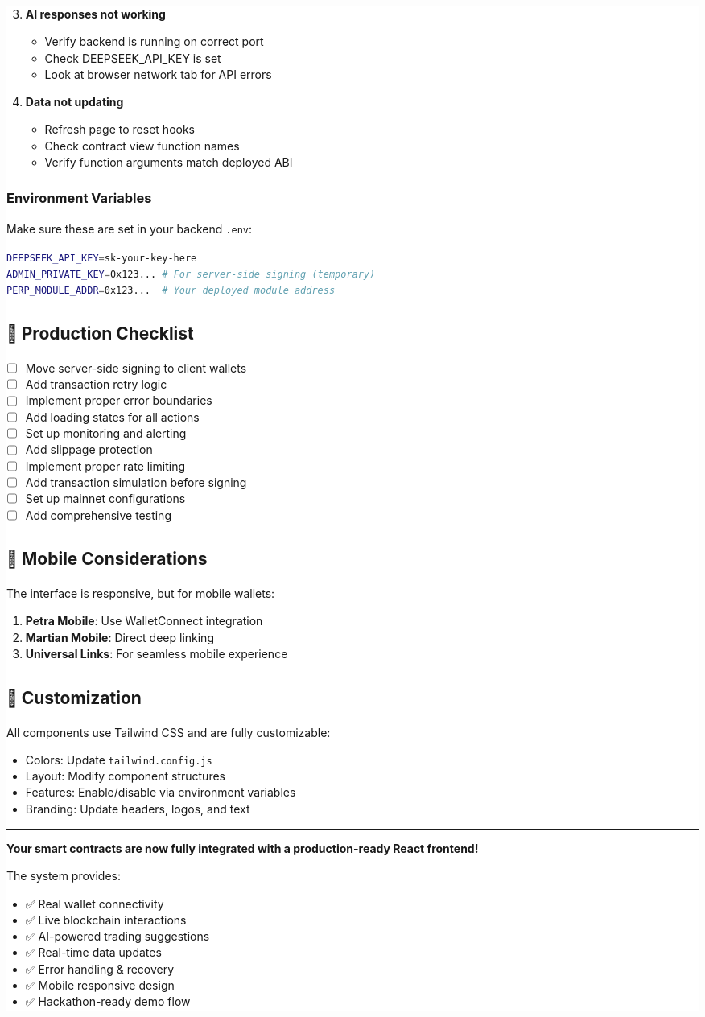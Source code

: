 3. **AI responses not working**
   - Verify backend is running on correct port
   - Check DEEPSEEK_API_KEY is set
   - Look at browser network tab for API errors

4. **Data not updating**
   - Refresh page to reset hooks
   - Check contract view function names
   - Verify function arguments match deployed ABI

### Environment Variables

Make sure these are set in your backend `.env`:
```bash
DEEPSEEK_API_KEY=sk-your-key-here
ADMIN_PRIVATE_KEY=0x123... # For server-side signing (temporary)
PERP_MODULE_ADDR=0x123...  # Your deployed module address
```

## 🌟 Production Checklist

- [ ] Move server-side signing to client wallets
- [ ] Add transaction retry logic
- [ ] Implement proper error boundaries
- [ ] Add loading states for all actions
- [ ] Set up monitoring and alerting
- [ ] Add slippage protection
- [ ] Implement proper rate limiting
- [ ] Add transaction simulation before signing
- [ ] Set up mainnet configurations
- [ ] Add comprehensive testing

## 📱 Mobile Considerations

The interface is responsive, but for mobile wallets:

1. **Petra Mobile**: Use WalletConnect integration
2. **Martian Mobile**: Direct deep linking
3. **Universal Links**: For seamless mobile experience

## 🎨 Customization

All components use Tailwind CSS and are fully customizable:

- Colors: Update `tailwind.config.js`
- Layout: Modify component structures
- Features: Enable/disable via environment variables
- Branding: Update headers, logos, and text

---

**Your smart contracts are now fully integrated with a production-ready React frontend!**

The system provides:
- ✅ Real wallet connectivity
- ✅ Live blockchain interactions  
- ✅ AI-powered trading suggestions
- ✅ Real-time data updates
- ✅ Error handling & recovery
- ✅ Mobile responsive design
- ✅ Hackathon-ready demo flow
